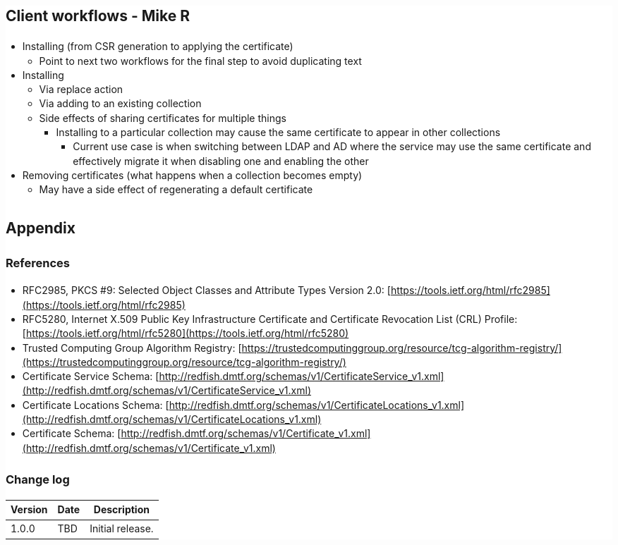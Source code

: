 
## Client workflows - Mike R

* Installing (from CSR generation to applying the certificate)
    * Point to next two workflows for the final step to avoid duplicating text
* Installing
    * Via replace action
    * Via adding to an existing collection
    * Side effects of sharing certificates for multiple things
        * Installing to a particular collection may cause the same certificate to appear in other collections
            * Current use case is when switching between LDAP and AD where the service may use the same certificate and effectively migrate it when disabling one and enabling the other
* Removing certificates (what happens when a collection becomes empty)
    * May have a side effect of regenerating a default certificate


## Appendix


### References

* RFC2985, PKCS #9: Selected Object Classes and Attribute Types Version 2.0: [https://tools.ietf.org/html/rfc2985](https://tools.ietf.org/html/rfc2985)
* RFC5280, Internet X.509 Public Key Infrastructure Certificate and Certificate Revocation List (CRL) Profile: [https://tools.ietf.org/html/rfc5280](https://tools.ietf.org/html/rfc5280)
* Trusted Computing Group Algorithm Registry: [https://trustedcomputinggroup.org/resource/tcg-algorithm-registry/](https://trustedcomputinggroup.org/resource/tcg-algorithm-registry/)
* Certificate Service Schema: [http://redfish.dmtf.org/schemas/v1/CertificateService_v1.xml](http://redfish.dmtf.org/schemas/v1/CertificateService_v1.xml)
* Certificate Locations Schema: [http://redfish.dmtf.org/schemas/v1/CertificateLocations_v1.xml](http://redfish.dmtf.org/schemas/v1/CertificateLocations_v1.xml)
* Certificate Schema: [http://redfish.dmtf.org/schemas/v1/Certificate_v1.xml](http://redfish.dmtf.org/schemas/v1/Certificate_v1.xml)


### Change log

| Version | Date       | Description |
| ---     | ---        | ---         |
| 1.0.0   | TBD        | Initial release. |
